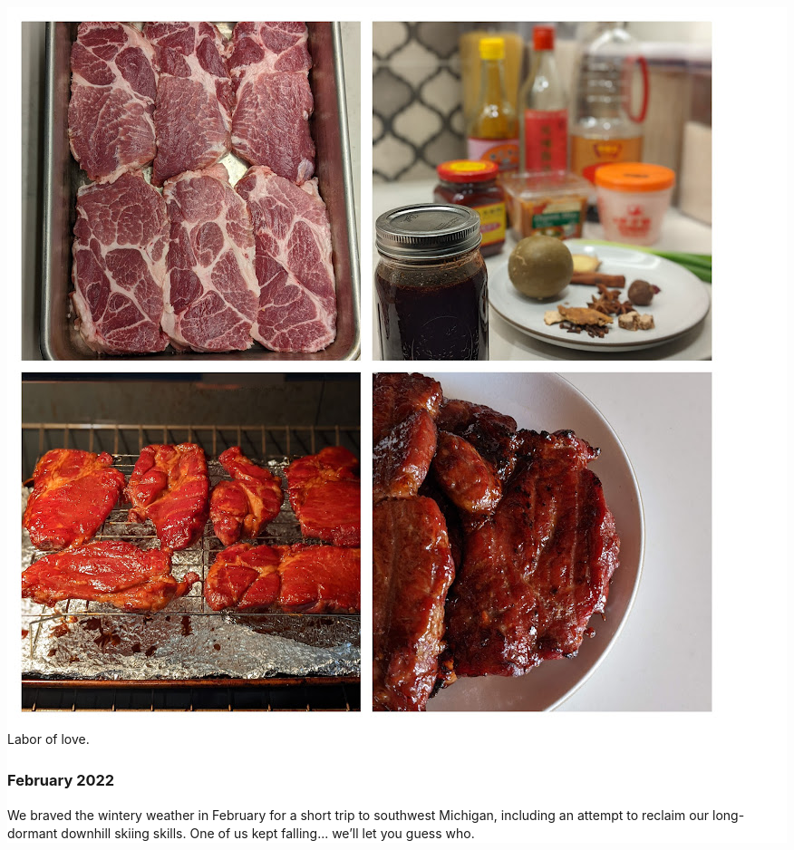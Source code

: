   <img src="/images/posts/2022/PXL_20220124_014031444.PORTRAIT-COLLAGE.jpg">
  <figcaption>Labor of love.</figcaption>
</figure>

### February 2022

We braved the wintery weather in February for a short trip to southwest Michigan, including an attempt to reclaim our long-dormant downhill skiing skills. One of us kept falling... we’ll let you guess who.

<figure>